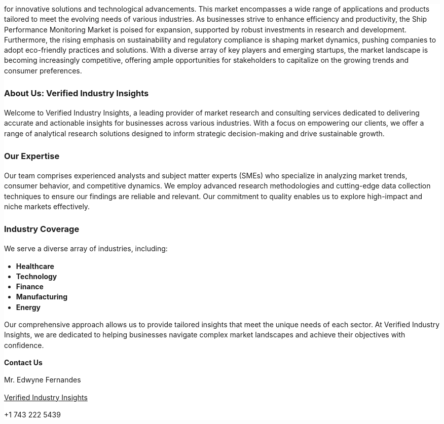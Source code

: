 for innovative solutions and technological advancements. This market encompasses a wide range of applications and products tailored to meet the evolving needs of various industries. As businesses strive to enhance efficiency and productivity, the Ship Performance Monitoring Market is poised for expansion, supported by robust investments in research and development. Furthermore, the rising emphasis on sustainability and regulatory compliance is shaping market dynamics, pushing companies to adopt eco-friendly practices and solutions. With a diverse array of key players and emerging startups, the market landscape is becoming increasingly competitive, offering ample opportunities for stakeholders to capitalize on the growing trends and consumer preferences.</p><h3>About Us: Verified Industry Insights</h3><p>Welcome to Verified Industry Insights, a leading provider of market research and consulting services dedicated to delivering accurate and actionable insights for businesses across various industries. With a focus on empowering our clients, we offer a range of analytical research solutions designed to inform strategic decision-making and drive sustainable growth.</p><h3>Our Expertise</h3><p>Our team comprises experienced analysts and subject matter experts (SMEs) who specialize in analyzing market trends, consumer behavior, and competitive dynamics. We employ advanced research methodologies and cutting-edge data collection techniques to ensure our findings are reliable and relevant. Our commitment to quality enables us to explore high-impact and niche markets effectively.</p><h3>Industry Coverage</h3><p>We serve a diverse array of industries, including:</p><ul><li><strong>Healthcare</strong></li><li><strong>Technology</strong></li><li><strong>Finance</strong></li><li><strong>Manufacturing</strong></li><li><strong>Energy</strong></li></ul><p>Our comprehensive approach allows us to provide tailored insights that meet the unique needs of each sector. At Verified Industry Insights, we are dedicated to helping businesses navigate complex market landscapes and achieve their objectives with confidence.</p><p><strong>Contact Us</strong></p><p>Mr. Edwyne Fernandes</p><p><a href="https://www.verifiedindustryinsights.com/">Verified Industry Insights</a></p><p>+1 743 222 5439</p>
